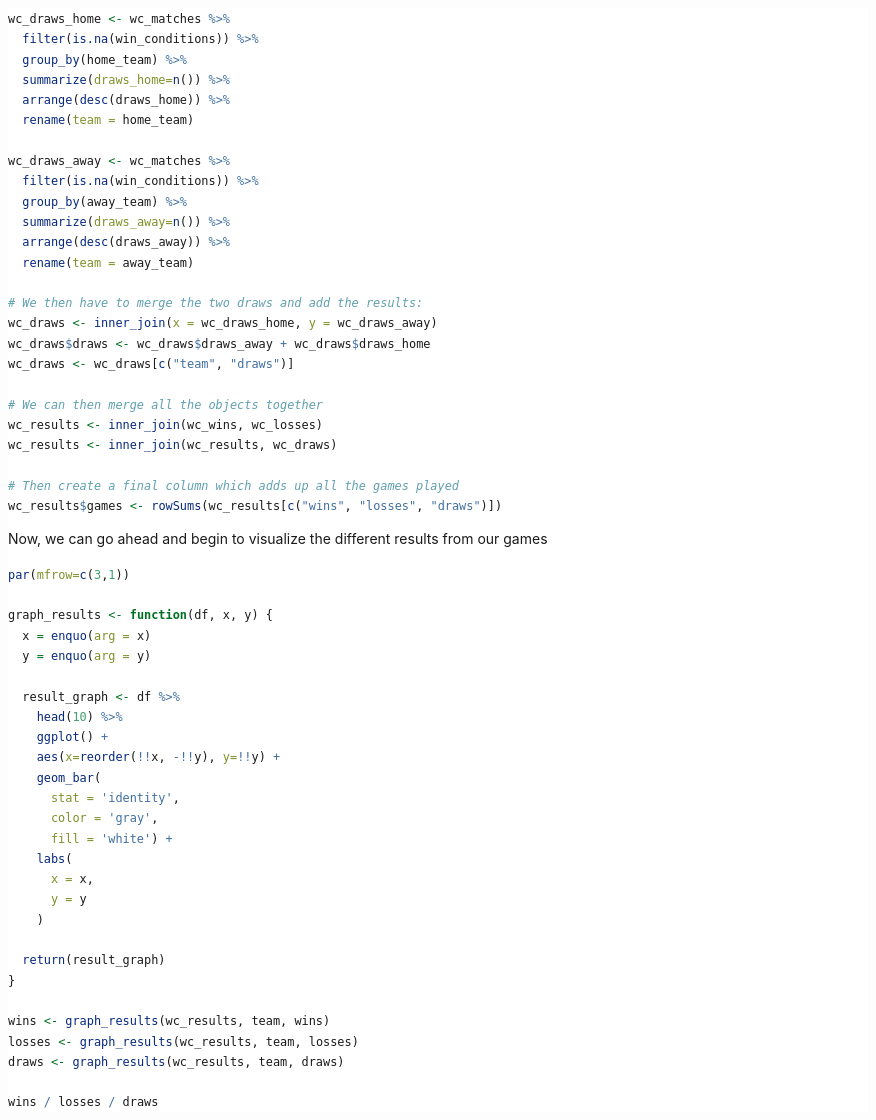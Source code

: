 ``` r
wc_draws_home <- wc_matches %>%
  filter(is.na(win_conditions)) %>%
  group_by(home_team) %>%
  summarize(draws_home=n()) %>%
  arrange(desc(draws_home)) %>%
  rename(team = home_team)

wc_draws_away <- wc_matches %>%
  filter(is.na(win_conditions)) %>%
  group_by(away_team) %>%
  summarize(draws_away=n()) %>%
  arrange(desc(draws_away)) %>%
  rename(team = away_team)

# We then have to merge the two draws and add the results:
wc_draws <- inner_join(x = wc_draws_home, y = wc_draws_away)
wc_draws$draws <- wc_draws$draws_away + wc_draws$draws_home
wc_draws <- wc_draws[c("team", "draws")]

# We can then merge all the objects together
wc_results <- inner_join(wc_wins, wc_losses)
wc_results <- inner_join(wc_results, wc_draws)

# Then create a final column which adds up all the games played
wc_results$games <- rowSums(wc_results[c("wins", "losses", "draws")])
```

Now, we can go ahead and begin to visualize the different results from
our games

``` r
par(mfrow=c(3,1))

graph_results <- function(df, x, y) {
  x = enquo(arg = x)
  y = enquo(arg = y)
  
  result_graph <- df %>%
    head(10) %>%
    ggplot() + 
    aes(x=reorder(!!x, -!!y), y=!!y) + 
    geom_bar(
      stat = 'identity',
      color = 'gray',
      fill = 'white') + 
    labs(
      x = x,
      y = y
    )
  
  return(result_graph)
}

wins <- graph_results(wc_results, team, wins)
losses <- graph_results(wc_results, team, losses)
draws <- graph_results(wc_results, team, draws)

wins / losses / draws
```
